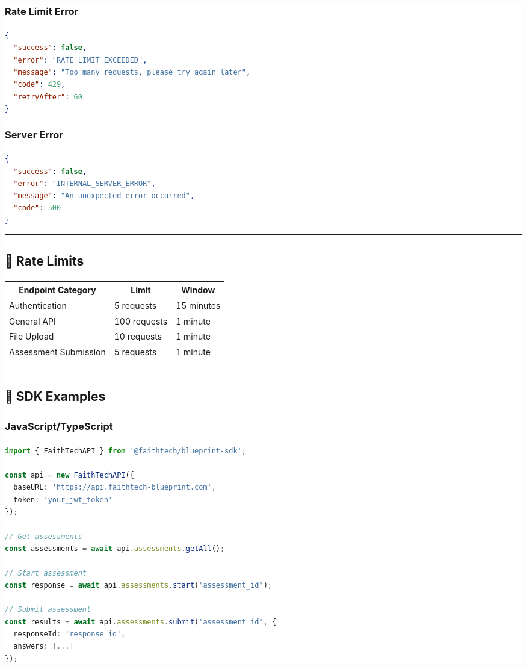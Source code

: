 ### Rate Limit Error
```json
{
  "success": false,
  "error": "RATE_LIMIT_EXCEEDED",
  "message": "Too many requests, please try again later",
  "code": 429,
  "retryAfter": 60
}
```

### Server Error
```json
{
  "success": false,
  "error": "INTERNAL_SERVER_ERROR",
  "message": "An unexpected error occurred",
  "code": 500
}
```

---

## 📝 **Rate Limits**

| Endpoint Category | Limit | Window |
|------------------|-------|--------|
| Authentication | 5 requests | 15 minutes |
| General API | 100 requests | 1 minute |
| File Upload | 10 requests | 1 minute |
| Assessment Submission | 5 requests | 1 minute |

---

## 🔧 **SDK Examples**

### JavaScript/TypeScript
```typescript
import { FaithTechAPI } from '@faithtech/blueprint-sdk';

const api = new FaithTechAPI({
  baseURL: 'https://api.faithtech-blueprint.com',
  token: 'your_jwt_token'
});

// Get assessments
const assessments = await api.assessments.getAll();

// Start assessment
const response = await api.assessments.start('assessment_id');

// Submit assessment
const results = await api.assessments.submit('assessment_id', {
  responseId: 'response_id',
  answers: [...]
});
```

